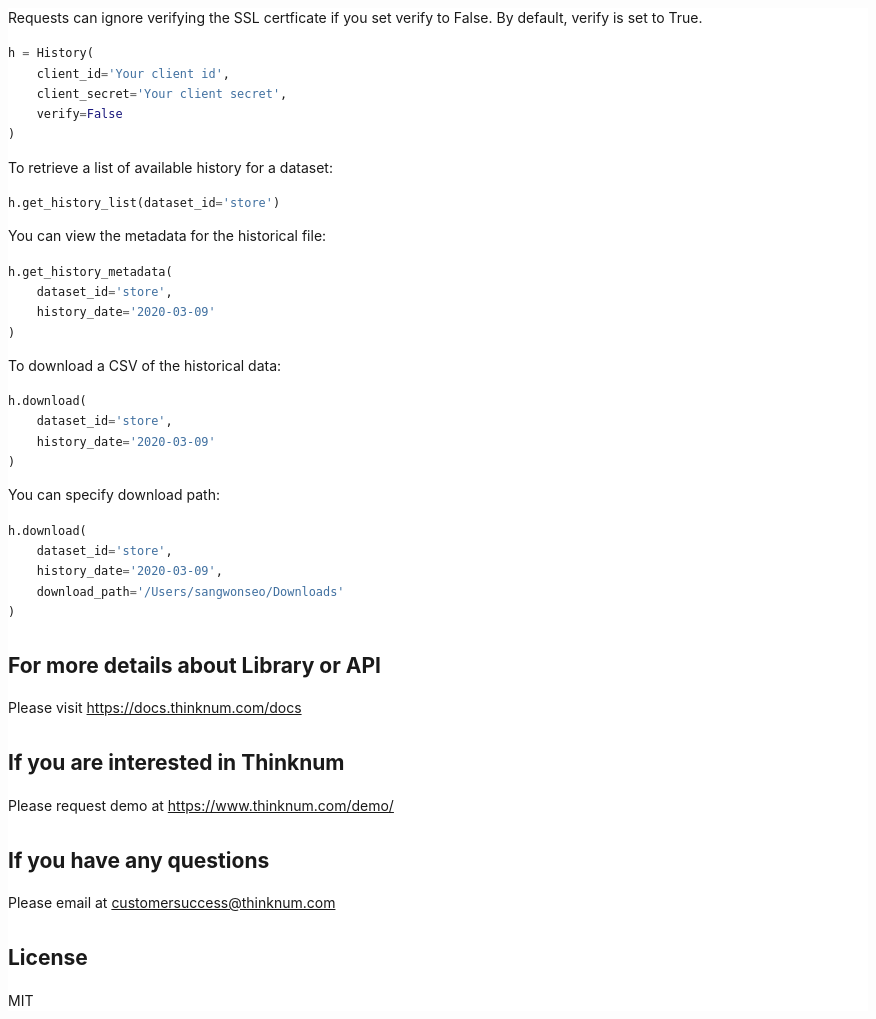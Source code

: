 Requests can ignore verifying the SSL certficate if you set verify to False. By default, verify is set to True.

```python
h = History(
    client_id='Your client id',
    client_secret='Your client secret',
    verify=False
)
```

To retrieve a list of available history for a dataset:

```python
h.get_history_list(dataset_id='store')
```

You can view the metadata for the historical file:

```python
h.get_history_metadata(
    dataset_id='store',
    history_date='2020-03-09'
)
```

To download a CSV of the historical data:

```python
h.download(
    dataset_id='store',
    history_date='2020-03-09'
)
```

You can specify download path:

```python
h.download(
    dataset_id='store',
    history_date='2020-03-09', 
    download_path='/Users/sangwonseo/Downloads'
)
```

## For more details about Library or API
Please visit https://docs.thinknum.com/docs

## If you are interested in Thinknum
Please request demo at https://www.thinknum.com/demo/

## If you have any questions
Please email at customersuccess@thinknum.com

License
----

MIT
